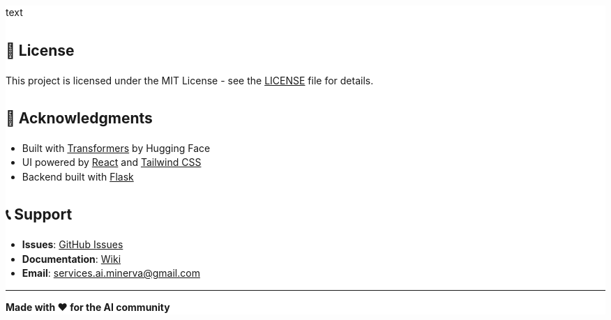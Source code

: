 text

## 📄 License

This project is licensed under the MIT License - see the [LICENSE](LICENSE) file for details.

## 🙏 Acknowledgments

- Built with [Transformers](https://huggingface.co/transformers/) by Hugging Face
- UI powered by [React](https://reactjs.org/) and [Tailwind CSS](https://tailwindcss.com/)
- Backend built with [Flask](https://flask.palletsprojects.com/)

## 📞 Support

- **Issues**: [GitHub Issues](https://github.com/ankitdutta428/tunestudio/issues)
- **Documentation**: [Wiki](https://github.com/ankitdutta428/tunestudio)
- **Email**: services.ai.minerva@gmail.com

---

**Made with ❤️ for the AI community**